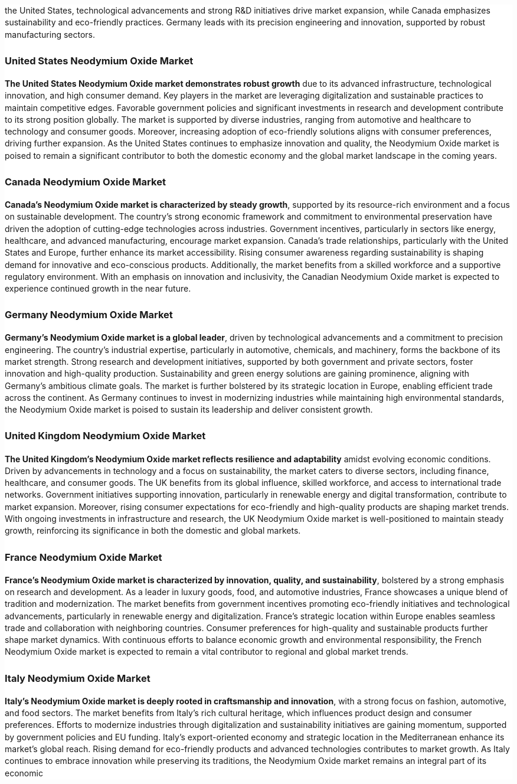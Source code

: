 the United States, technological advancements and strong R&amp;D initiatives drive market expansion, while Canada emphasizes sustainability and eco-friendly practices. Germany leads with its precision engineering and innovation, supported by robust manufacturing sectors.</span></em></p></blockquote><h3><strong>United States Neodymium Oxide Market</strong></h3><p><strong>The United States Neodymium Oxide market demonstrates robust growth</strong> due to its advanced infrastructure, technological innovation, and high consumer demand. Key players in the market are leveraging digitalization and sustainable practices to maintain competitive edges. Favorable government policies and significant investments in research and development contribute to its strong position globally. The market is supported by diverse industries, ranging from automotive and healthcare to technology and consumer goods. Moreover, increasing adoption of eco-friendly solutions aligns with consumer preferences, driving further expansion. As the United States continues to emphasize innovation and quality, the Neodymium Oxide market is poised to remain a significant contributor to both the domestic economy and the global market landscape in the coming years.</p><h3><strong>Canada Neodymium Oxide Market</strong></h3><p><strong>Canada&rsquo;s Neodymium Oxide market is characterized by steady growth</strong>, supported by its resource-rich environment and a focus on sustainable development. The country&rsquo;s strong economic framework and commitment to environmental preservation have driven the adoption of cutting-edge technologies across industries. Government incentives, particularly in sectors like energy, healthcare, and advanced manufacturing, encourage market expansion. Canada&rsquo;s trade relationships, particularly with the United States and Europe, further enhance its market accessibility. Rising consumer awareness regarding sustainability is shaping demand for innovative and eco-conscious products. Additionally, the market benefits from a skilled workforce and a supportive regulatory environment. With an emphasis on innovation and inclusivity, the Canadian Neodymium Oxide market is expected to experience continued growth in the near future.</p><h3><strong>Germany Neodymium Oxide Market</strong></h3><p><strong>Germany&rsquo;s Neodymium Oxide market is a global leader</strong>, driven by technological advancements and a commitment to precision engineering. The country&rsquo;s industrial expertise, particularly in automotive, chemicals, and machinery, forms the backbone of its market strength. Strong research and development initiatives, supported by both government and private sectors, foster innovation and high-quality production. Sustainability and green energy solutions are gaining prominence, aligning with Germany&rsquo;s ambitious climate goals. The market is further bolstered by its strategic location in Europe, enabling efficient trade across the continent. As Germany continues to invest in modernizing industries while maintaining high environmental standards, the Neodymium Oxide market is poised to sustain its leadership and deliver consistent growth.</p><h3><strong>United Kingdom Neodymium Oxide Market</strong></h3><p><strong>The United Kingdom&rsquo;s Neodymium Oxide market reflects resilience and adaptability</strong> amidst evolving economic conditions. Driven by advancements in technology and a focus on sustainability, the market caters to diverse sectors, including finance, healthcare, and consumer goods. The UK benefits from its global influence, skilled workforce, and access to international trade networks. Government initiatives supporting innovation, particularly in renewable energy and digital transformation, contribute to market expansion. Moreover, rising consumer expectations for eco-friendly and high-quality products are shaping market trends. With ongoing investments in infrastructure and research, the UK Neodymium Oxide market is well-positioned to maintain steady growth, reinforcing its significance in both the domestic and global markets.</p><h3><strong>France Neodymium Oxide Market</strong></h3><p><strong>France&rsquo;s Neodymium Oxide market is characterized by innovation, quality, and sustainability</strong>, bolstered by a strong emphasis on research and development. As a leader in luxury goods, food, and automotive industries, France showcases a unique blend of tradition and modernization. The market benefits from government incentives promoting eco-friendly initiatives and technological advancements, particularly in renewable energy and digitalization. France&rsquo;s strategic location within Europe enables seamless trade and collaboration with neighboring countries. Consumer preferences for high-quality and sustainable products further shape market dynamics. With continuous efforts to balance economic growth and environmental responsibility, the French Neodymium Oxide market is expected to remain a vital contributor to regional and global market trends.</p><h3><strong>Italy Neodymium Oxide Market</strong></h3><p><strong>Italy&rsquo;s Neodymium Oxide market is deeply rooted in craftsmanship and innovation</strong>, with a strong focus on fashion, automotive, and food sectors. The market benefits from Italy&rsquo;s rich cultural heritage, which influences product design and consumer preferences. Efforts to modernize industries through digitalization and sustainability initiatives are gaining momentum, supported by government policies and EU funding. Italy&rsquo;s export-oriented economy and strategic location in the Mediterranean enhance its market&rsquo;s global reach. Rising demand for eco-friendly products and advanced technologies contributes to market growth. As Italy continues to embrace innovation while preserving its traditions, the Neodymium Oxide market remains an integral part of its economic